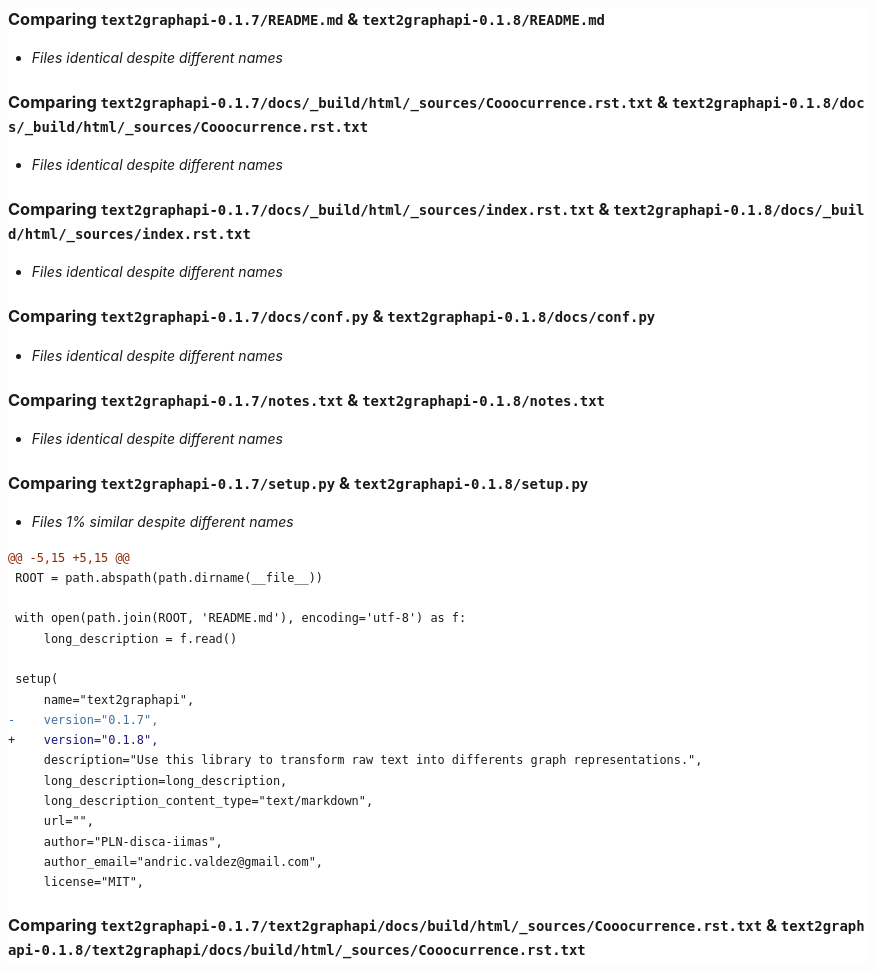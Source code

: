 ### Comparing `text2graphapi-0.1.7/README.md` & `text2graphapi-0.1.8/README.md`

 * *Files identical despite different names*

### Comparing `text2graphapi-0.1.7/docs/_build/html/_sources/Cooocurrence.rst.txt` & `text2graphapi-0.1.8/docs/_build/html/_sources/Cooocurrence.rst.txt`

 * *Files identical despite different names*

### Comparing `text2graphapi-0.1.7/docs/_build/html/_sources/index.rst.txt` & `text2graphapi-0.1.8/docs/_build/html/_sources/index.rst.txt`

 * *Files identical despite different names*

### Comparing `text2graphapi-0.1.7/docs/conf.py` & `text2graphapi-0.1.8/docs/conf.py`

 * *Files identical despite different names*

### Comparing `text2graphapi-0.1.7/notes.txt` & `text2graphapi-0.1.8/notes.txt`

 * *Files identical despite different names*

### Comparing `text2graphapi-0.1.7/setup.py` & `text2graphapi-0.1.8/setup.py`

 * *Files 1% similar despite different names*

```diff
@@ -5,15 +5,15 @@
 ROOT = path.abspath(path.dirname(__file__))
 
 with open(path.join(ROOT, 'README.md'), encoding='utf-8') as f:
     long_description = f.read()
 
 setup(
     name="text2graphapi",
-    version="0.1.7",
+    version="0.1.8",
     description="Use this library to transform raw text into differents graph representations.",
     long_description=long_description,
     long_description_content_type="text/markdown",
     url="",
     author="PLN-disca-iimas",
     author_email="andric.valdez@gmail.com",
     license="MIT",
```

### Comparing `text2graphapi-0.1.7/text2graphapi/docs/build/html/_sources/Cooocurrence.rst.txt` & `text2graphapi-0.1.8/text2graphapi/docs/build/html/_sources/Cooocurrence.rst.txt`
